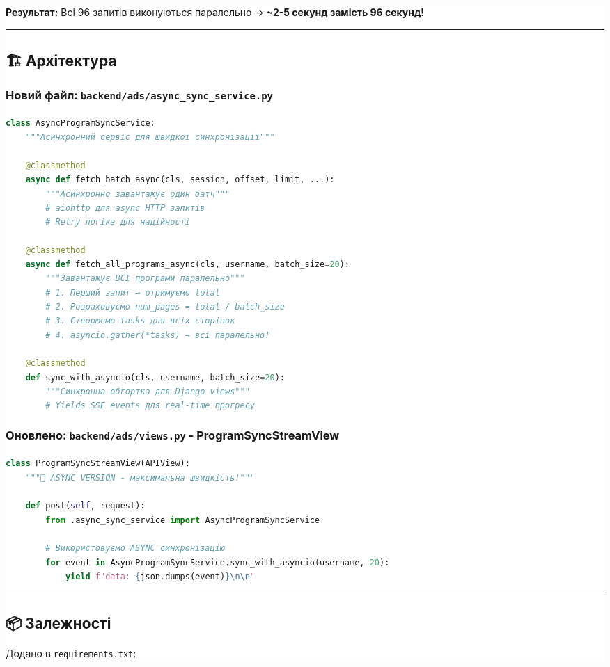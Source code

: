 **Результат:** Всі 96 запитів виконуються паралельно → **~2-5 секунд замість 96 секунд!**

---

## 🏗️ Архітектура

### Новий файл: `backend/ads/async_sync_service.py`

```python
class AsyncProgramSyncService:
    """Асинхронний сервіс для швидкої синхронізації"""
    
    @classmethod
    async def fetch_batch_async(cls, session, offset, limit, ...):
        """Асинхронно завантажує один батч"""
        # aiohttp для async HTTP запитів
        # Retry логіка для надійності
    
    @classmethod
    async def fetch_all_programs_async(cls, username, batch_size=20):
        """Завантажує ВСІ програми паралельно"""
        # 1. Перший запит → отримуємо total
        # 2. Розраховуємо num_pages = total / batch_size
        # 3. Створюємо tasks для всіх сторінок
        # 4. asyncio.gather(*tasks) → всі паралельно!
    
    @classmethod
    def sync_with_asyncio(cls, username, batch_size=20):
        """Синхронна обгортка для Django views"""
        # Yields SSE events для real-time прогресу
```

### Оновлено: `backend/ads/views.py` - ProgramSyncStreamView

```python
class ProgramSyncStreamView(APIView):
    """🚀 ASYNC VERSION - максимальна швидкість!"""
    
    def post(self, request):
        from .async_sync_service import AsyncProgramSyncService
        
        # Використовуємо ASYNC синхронізацію
        for event in AsyncProgramSyncService.sync_with_asyncio(username, 20):
            yield f"data: {json.dumps(event)}\n\n"
```

---

## 📦 Залежності

Додано в `requirements.txt`:
